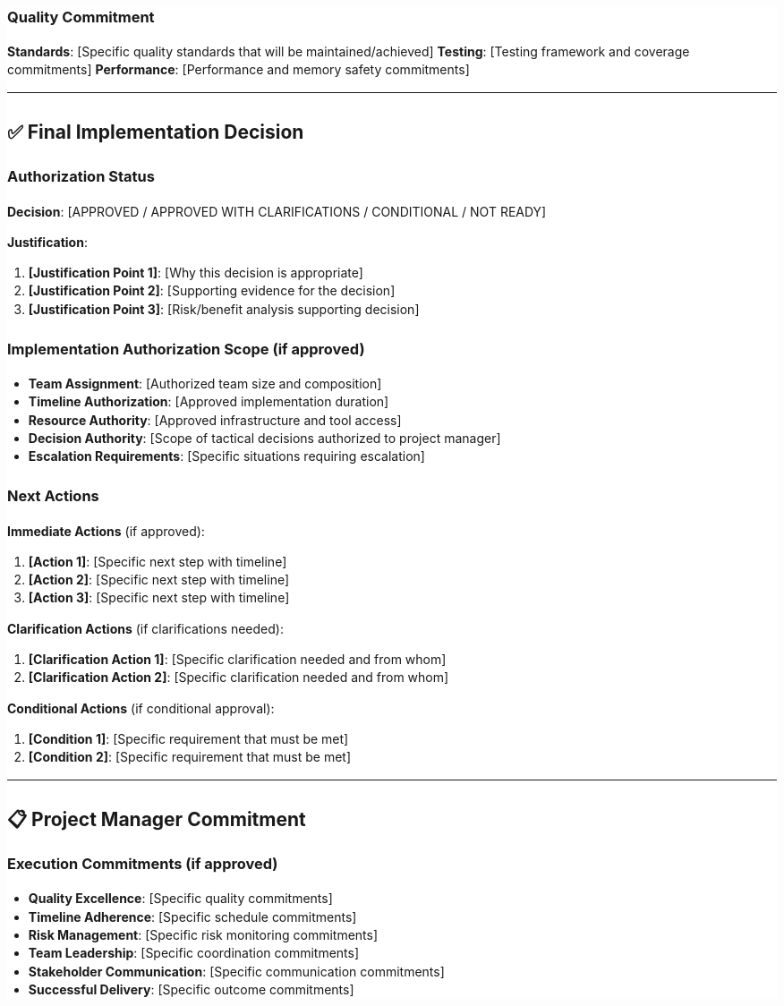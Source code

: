 ### **Quality Commitment**
**Standards**: [Specific quality standards that will be maintained/achieved]
**Testing**: [Testing framework and coverage commitments]
**Performance**: [Performance and memory safety commitments]

---

## ✅ **Final Implementation Decision**

### **Authorization Status**
**Decision**: [APPROVED / APPROVED WITH CLARIFICATIONS / CONDITIONAL / NOT READY]

**Justification**:
1. **[Justification Point 1]**: [Why this decision is appropriate]
2. **[Justification Point 2]**: [Supporting evidence for the decision]
3. **[Justification Point 3]**: [Risk/benefit analysis supporting decision]

### **Implementation Authorization Scope** (if approved)
- **Team Assignment**: [Authorized team size and composition]
- **Timeline Authorization**: [Approved implementation duration]
- **Resource Authority**: [Approved infrastructure and tool access]
- **Decision Authority**: [Scope of tactical decisions authorized to project manager]
- **Escalation Requirements**: [Specific situations requiring escalation]

### **Next Actions**
**Immediate Actions** (if approved):
1. **[Action 1]**: [Specific next step with timeline]
2. **[Action 2]**: [Specific next step with timeline]
3. **[Action 3]**: [Specific next step with timeline]

**Clarification Actions** (if clarifications needed):
1. **[Clarification Action 1]**: [Specific clarification needed and from whom]
2. **[Clarification Action 2]**: [Specific clarification needed and from whom]

**Conditional Actions** (if conditional approval):
1. **[Condition 1]**: [Specific requirement that must be met]
2. **[Condition 2]**: [Specific requirement that must be met]

---

## 📋 **Project Manager Commitment**

### **Execution Commitments** (if approved)
- **Quality Excellence**: [Specific quality commitments]
- **Timeline Adherence**: [Specific schedule commitments]
- **Risk Management**: [Specific risk monitoring commitments]
- **Team Leadership**: [Specific coordination commitments]
- **Stakeholder Communication**: [Specific communication commitments]
- **Successful Delivery**: [Specific outcome commitments]
